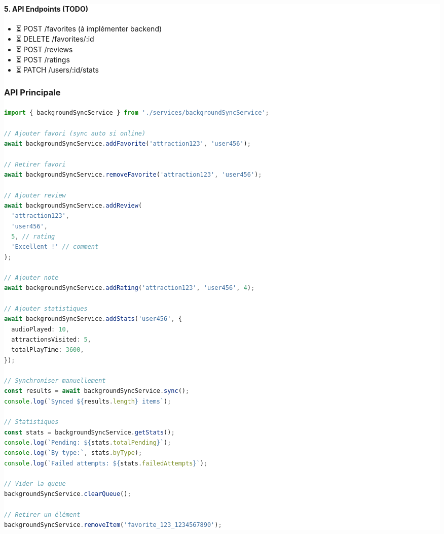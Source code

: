 #### 5. API Endpoints (TODO)
- ⏳ POST /favorites (à implémenter backend)
- ⏳ DELETE /favorites/:id
- ⏳ POST /reviews
- ⏳ POST /ratings
- ⏳ PATCH /users/:id/stats

### API Principale

```typescript
import { backgroundSyncService } from './services/backgroundSyncService';

// Ajouter favori (sync auto si online)
await backgroundSyncService.addFavorite('attraction123', 'user456');

// Retirer favori
await backgroundSyncService.removeFavorite('attraction123', 'user456');

// Ajouter review
await backgroundSyncService.addReview(
  'attraction123',
  'user456',
  5, // rating
  'Excellent !' // comment
);

// Ajouter note
await backgroundSyncService.addRating('attraction123', 'user456', 4);

// Ajouter statistiques
await backgroundSyncService.addStats('user456', {
  audioPlayed: 10,
  attractionsVisited: 5,
  totalPlayTime: 3600,
});

// Synchroniser manuellement
const results = await backgroundSyncService.sync();
console.log(`Synced ${results.length} items`);

// Statistiques
const stats = backgroundSyncService.getStats();
console.log(`Pending: ${stats.totalPending}`);
console.log(`By type:`, stats.byType);
console.log(`Failed attempts: ${stats.failedAttempts}`);

// Vider la queue
backgroundSyncService.clearQueue();

// Retirer un élément
backgroundSyncService.removeItem('favorite_123_1234567890');
```

